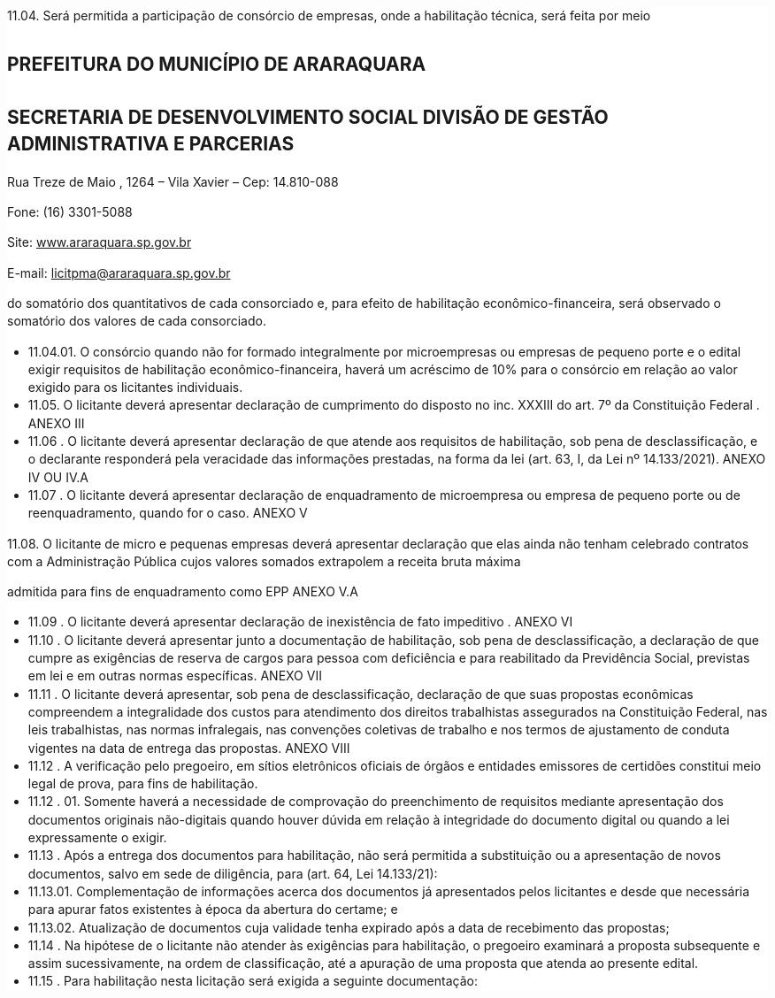 11.04. Será permitida a participação de consórcio de empresas, onde a habilitação técnica, será feita por meio



## PREFEITURA DO MUNICÍPIO DE ARARAQUARA

## SECRETARIA DE DESENVOLVIMENTO SOCIAL DIVISÃO DE GESTÃO ADMINISTRATIVA E PARCERIAS

Rua Treze de Maio , 1264 – Vila Xavier – Cep: 14.810-088

Fone: (16) 3301-5088

Site: www.araraquara.sp.gov.br

E-mail: licitpma@araraquara.sp.gov.br

do somatório dos quantitativos de cada consorciado e, para efeito de habilitação econômico-financeira, será observado o somatório dos valores de cada consorciado.

- 11.04.01. O consórcio quando não for formado integralmente por microempresas ou empresas de pequeno porte e o edital exigir requisitos de habilitação econômico-financeira, haverá um acréscimo de 10% para o consórcio em relação ao valor exigido para os licitantes individuais.
- 11.05. O licitante deverá apresentar declaração de cumprimento do disposto no inc. XXXIII do art. 7º da Constituição Federal . ANEXO III
- 11.06 . O licitante deverá apresentar declaração de que atende aos requisitos de habilitação, sob pena de desclassificação, e o declarante responderá pela veracidade das informações prestadas, na forma da lei (art. 63, I, da Lei nº 14.133/2021). ANEXO IV OU IV.A
- 11.07 . O licitante deverá apresentar declaração de enquadramento de microempresa ou empresa de pequeno porte ou de reenquadramento, quando for o caso. ANEXO V

11.08. O licitante de micro e pequenas empresas deverá apresentar declaração que elas ainda não tenham celebrado contratos com a Administração Pública cujos valores somados extrapolem a receita bruta máxima

admitida para fins de enquadramento como EPP ANEXO V.A

- 11.09 . O licitante deverá apresentar declaração de inexistência de fato impeditivo . ANEXO VI
- 11.10 . O licitante deverá apresentar junto a documentação de habilitação, sob pena de desclassificação, a declaração de que cumpre as exigências de reserva de cargos para pessoa com deficiência e para reabilitado da Previdência Social, previstas em lei e em outras normas específicas. ANEXO VII
- 11.11 . O licitante deverá apresentar, sob pena de desclassificação, declaração de que suas propostas econômicas compreendem a integralidade dos custos para atendimento dos direitos trabalhistas assegurados na Constituição Federal, nas leis trabalhistas, nas normas infralegais, nas convenções coletivas de trabalho e nos termos de ajustamento de conduta vigentes na data de entrega das propostas. ANEXO VIII
- 11.12 . A verificação pelo pregoeiro, em sítios eletrônicos oficiais de órgãos e entidades emissores de certidões constitui meio legal de prova, para fins de habilitação.
- 11.12 . 01. Somente haverá a necessidade de comprovação do preenchimento de requisitos mediante apresentação dos documentos originais não-digitais quando houver dúvida em relação à integridade do documento digital ou quando a lei expressamente o exigir.
- 11.13 . Após a entrega dos documentos para habilitação, não será permitida a substituição ou a apresentação de novos documentos, salvo em sede de diligência, para (art. 64, Lei 14.133/21):
- 11.13.01. Complementação de informações acerca dos documentos já apresentados pelos licitantes e desde que necessária para apurar fatos existentes à época da abertura do certame; e
- 11.13.02. Atualização de documentos cuja validade tenha expirado após a data de recebimento das propostas;
- 11.14 . Na hipótese de o licitante não atender às exigências para habilitação, o pregoeiro examinará a proposta subsequente e assim sucessivamente, na ordem de classificação, até a apuração de uma proposta que atenda ao presente edital.
- 11.15 . Para habilitação nesta licitação será exigida a seguinte documentação:
